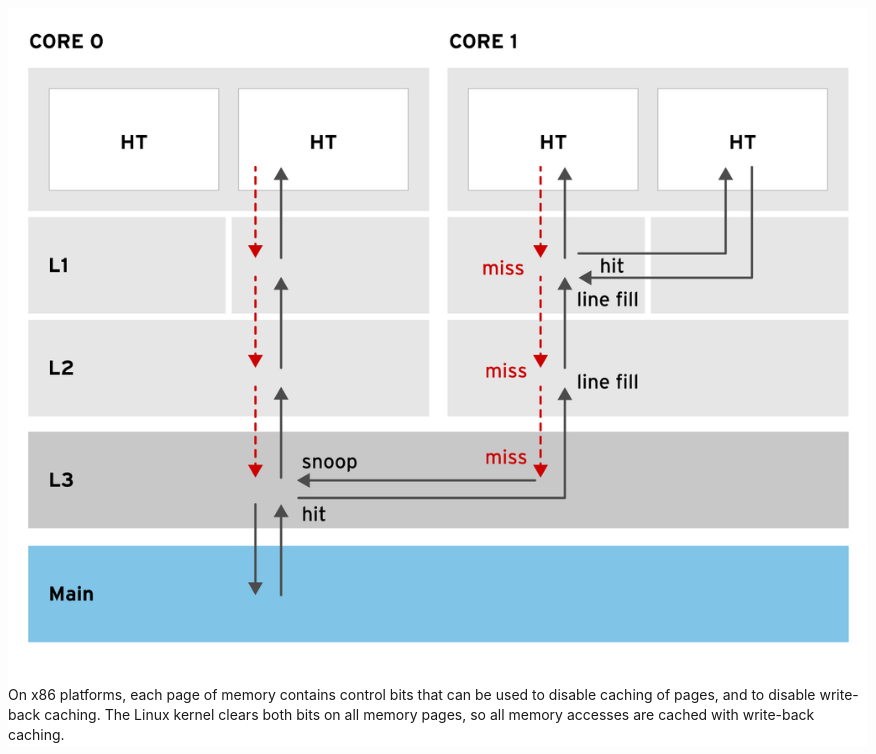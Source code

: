 ![](imgs/2021-01-23-17-39-50.png)

On x86 platforms, each page of memory contains control bits that can be used to disable caching of pages, and to disable write-back caching. The Linux kernel clears both bits on all memory pages, so all memory accesses are cached with write-back caching.
